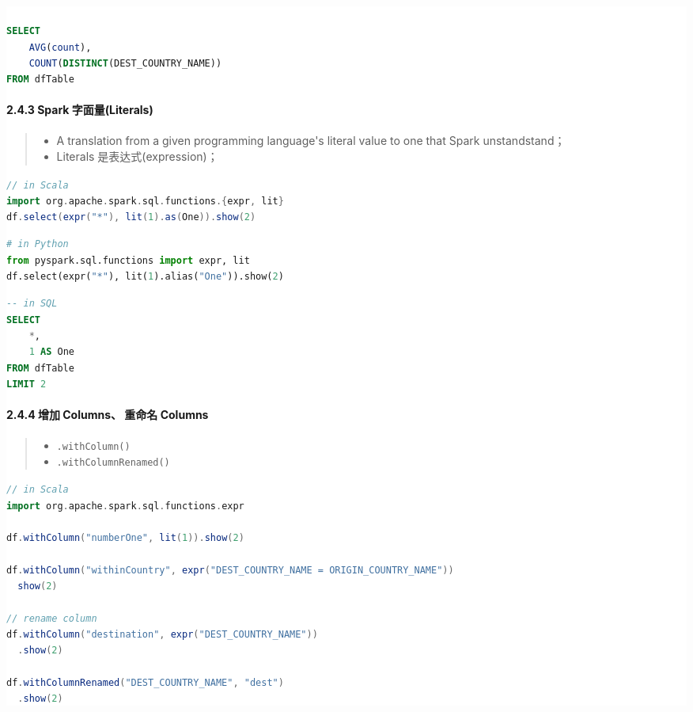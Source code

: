 ```sql

SELECT 
	AVG(count),
	COUNT(DISTINCT(DEST_COUNTRY_NAME))
FROM dfTable
```

#### 2.4.3 Spark 字面量(Literals)

> * A translation from a given programming language's literal value to one that Spark unstandstand；
> * Literals 是表达式(expression)；

```scala
// in Scala
import org.apache.spark.sql.functions.{expr, lit}
df.select(expr("*"), lit(1).as(One)).show(2)
```

```python
# in Python
from pyspark.sql.functions import expr, lit
df.select(expr("*"), lit(1).alias("One")).show(2)
```

```sql
-- in SQL
SELECT 
	*, 
	1 AS One
FROM dfTable
LIMIT 2
```

#### 2.4.4 增加 Columns、 重命名 Columns

> * `.withColumn()`
> * `.withColumnRenamed()`

```scala
// in Scala
import org.apache.spark.sql.functions.expr

df.withColumn("numberOne", lit(1)).show(2)

df.withColumn("withinCountry", expr("DEST_COUNTRY_NAME = ORIGIN_COUNTRY_NAME"))
  show(2)

// rename column
df.withColumn("destination", expr("DEST_COUNTRY_NAME"))
  .show(2)

df.withColumnRenamed("DEST_COUNTRY_NAME", "dest")
  .show(2)
```
